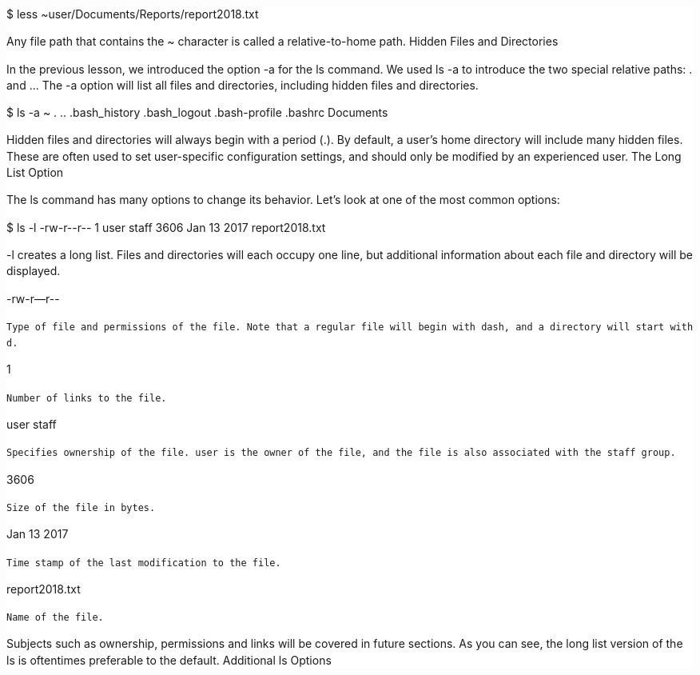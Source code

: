 $ less ~user/Documents/Reports/report2018.txt

Any file path that contains the ~ character is called a relative-to-home path.
Hidden Files and Directories

In the previous lesson, we introduced the option -a for the ls command. We used ls -a to introduce the two special relative paths: . and ... The -a option will list all files and directories, including hidden files and directories.

$ ls -a ~
.
..
.bash_history
.bash_logout
.bash-profile
.bashrc
Documents

Hidden files and directories will always begin with a period (.). By default, a user’s home directory will include many hidden files. These are often used to set user-specific configuration settings, and should only be modified by an experienced user.
The Long List Option

The ls command has many options to change its behavior. Let’s look at one of the most common options:

$ ls -l
-rw-r--r-- 1 user staff 3606 Jan 13 2017 report2018.txt

-l creates a long list. Files and directories will each occupy one line, but additional information about each file and directory will be displayed.

-rw-r—​r--

    Type of file and permissions of the file. Note that a regular file will begin with dash, and a directory will start with d.

1

    Number of links to the file.

user staff

    Specifies ownership of the file. user is the owner of the file, and the file is also associated with the staff group.

3606

    Size of the file in bytes.

Jan 13 2017

    Time stamp of the last modification to the file.

report2018.txt

    Name of the file.

Subjects such as ownership, permissions and links will be covered in future sections. As you can see, the long list version of the ls is oftentimes preferable to the default.
Additional ls Options
